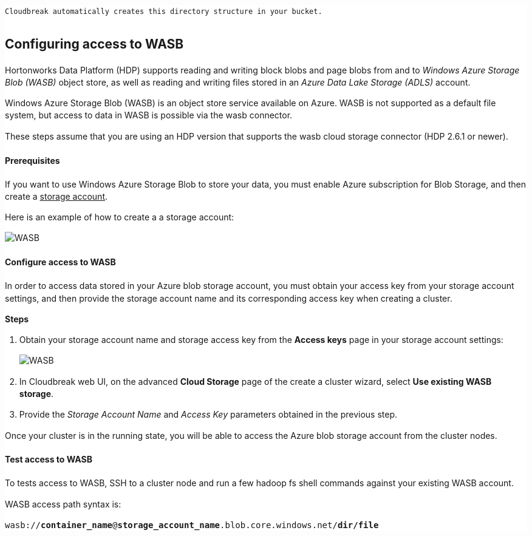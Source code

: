     Cloudbreak automatically creates this directory structure in your bucket.  
    
## Configuring access to WASB

Hortonworks Data Platform (HDP) supports reading and writing block blobs and page blobs from and to *Windows Azure Storage Blob (WASB)* object store, as well as reading and writing files stored in an *Azure Data Lake Storage (ADLS)* account.  

Windows Azure Storage Blob (WASB) is an object store service available on Azure. WASB is not supported as a default file system, but access to data in WASB is possible via the wasb connector.

These steps assume that you are using an HDP version that supports the wasb cloud storage connector (HDP 2.6.1 or newer).  


#### Prerequisites

If you want to use Windows Azure Storage Blob to store your data, you must enable Azure subscription for Blob Storage, and then create a [storage account](https://docs.microsoft.com/en-us/azure/storage/storage-create-storage-account#create-a-storage-account).

Here is an example of how to create a a storage account:
    
<img src="../images/cb_wasb1.png" width="650" title="WASB">


#### Configure access to WASB 

In order to access data stored in your Azure blob storage account, you must obtain your access key from your storage account settings, and then provide the storage account name and its corresponding access key when creating a cluster.     

**Steps**

1. Obtain your storage account name and storage access key from the **Access keys** page in your storage account settings:
 
    <img src="../images/cb_wasb2.png" width="650" title="WASB">
 
2. In Cloudbreak web UI, on the advanced **Cloud Storage** page of the create a cluster wizard,  select **Use existing WASB storage**.  

3. Provide the *Storage Account Name* and *Access Key* parameters obtained in the previous step.   

Once your cluster is in the running state, you will be able to access the Azure blob storage account from the cluster nodes. 


#### Test access to WASB

To tests access to WASB, SSH to a cluster node and run a few hadoop fs shell commands against your existing WASB account.

WASB access path syntax is:

<pre>wasb://<b>container_name</b>@<b>storage_account_name</b>.blob.core.windows.net/<b>dir/file</b></pre>

